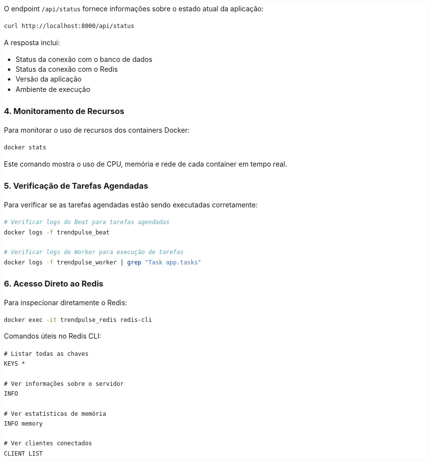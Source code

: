 O endpoint `/api/status` fornece informações sobre o estado atual da aplicação:

```bash
curl http://localhost:8000/api/status
```

A resposta inclui:
- Status da conexão com o banco de dados
- Status da conexão com o Redis
- Versão da aplicação
- Ambiente de execução

### 4. Monitoramento de Recursos

Para monitorar o uso de recursos dos containers Docker:

```bash
docker stats
```

Este comando mostra o uso de CPU, memória e rede de cada container em tempo real.

### 5. Verificação de Tarefas Agendadas

Para verificar se as tarefas agendadas estão sendo executadas corretamente:

```bash
# Verificar logs do Beat para tarefas agendadas
docker logs -f trendpulse_beat

# Verificar logs do Worker para execução de tarefas
docker logs -f trendpulse_worker | grep "Task app.tasks"
```

### 6. Acesso Direto ao Redis

Para inspecionar diretamente o Redis:

```bash
docker exec -it trendpulse_redis redis-cli
```

Comandos úteis no Redis CLI:
```
# Listar todas as chaves
KEYS *

# Ver informações sobre o servidor
INFO

# Ver estatísticas de memória
INFO memory

# Ver clientes conectados
CLIENT LIST
```
